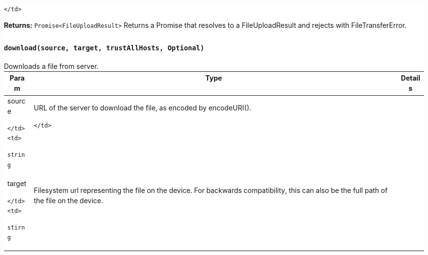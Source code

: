      
    </td>
  </tr>
  
  </tbody>
</table>

<div class="return-value" markdown="1">
  <i class="icon ion-arrow-return-left"></i>
  <b>Returns:</b> 
<code>Promise&lt;FileUploadResult&gt;</code> Returns a Promise that resolves to a FileUploadResult and rejects with FileTransferError.
</div><div id="download"></div>
<h3>
  <code>download(source,&nbsp;target,&nbsp;trustAllHosts,&nbsp;Optional)</code>
  

</h3>
Downloads a file from server.

<table class="table param-table" style="margin:0;">
  <thead>
  <tr>
    <th>Param</th>
    <th>Type</th>
    <th>Details</th>
  </tr>
  </thead>
  <tbody>
  
  <tr>
    <td>
      source
      
      
    </td>
    <td>
      
<code>string</code>
    </td>
    <td>
      <p>URL of the server to download the file, as encoded by encodeURI().</p>

      
    </td>
  </tr>
  
  <tr>
    <td>
      target
      
      
    </td>
    <td>
      
<code>stirng</code>
    </td>
    <td>
      <p>Filesystem url representing the file on the device. For backwards compatibility, this can also be the full path of the file on the device.</p>
